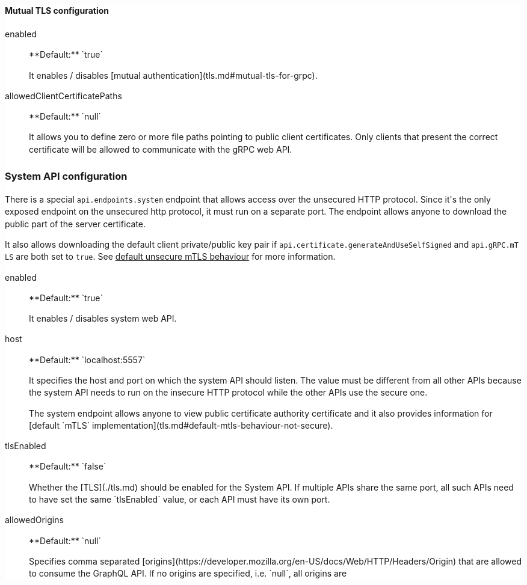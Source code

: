 #### Mutual TLS configuration

<dl>
    <dt>enabled</dt>
    <dd>
        <p>**Default:** `true`</p>
        <p>It enables / disables [mutual authentication](tls.md#mutual-tls-for-grpc).</p>
    </dd>
    <dt>allowedClientCertificatePaths</dt>
    <dd>
        <p>**Default:** `null`</p>
        <p>It allows you to define zero or more file paths pointing to public <Term location="/documentation/user/en/operate/tls.md" name="certificate">client certificates</Term>.
        Only clients that present the correct certificate will be allowed to communicate with the gRPC web API.</p>
    </dd>
</dl>

### System API configuration

There is a special `api.endpoints.system` endpoint that allows access over the unsecured HTTP protocol. Since it's the
only exposed endpoint on the unsecured http protocol, it must run on a separate port. The endpoint allows anyone to
download the public part of the server certificate.

It also allows downloading the default client private/public key pair if `api.certificate.generateAndUseSelfSigned` and
`api.gRPC.mTLS` are both set to `true`. See [default unsecure mTLS behaviour](tls.md#default-mtls-behaviour-not-secure) for
more information.

<dl>
    <dt>enabled</dt>
    <dd>
        <p>**Default:** `true`</p>
        <p>It enables / disables system web API.</p>
    </dd>
    <dt>host</dt>
    <dd>
        <p>**Default:** `localhost:5557`</p>
        <p>It specifies the host and port on which the system API should listen. The value must be different from all 
        other APIs because the system API needs to run on the insecure HTTP protocol while the other APIs use the secure one.</p>
        <p>The system endpoint allows anyone to view public <Term location="/documentation/user/en/operate/tls.md">certificate authority</Term> 
        <Term location="/documentation/user/en/operate/tls.md">certificate</Term> and it also provides information for 
        [default `mTLS` implementation](tls.md#default-mtls-behaviour-not-secure).</p>
    </dd>
    <dt>tlsEnabled</dt>
    <dd>
        <p>**Default:** `false`</p>
        <p>Whether the [TLS](./tls.md) should be enabled for the System API. If multiple APIs share the same port, 
        all such APIs need to have set the same `tlsEnabled` value, or each API must have its own port.</p>
    </dd>
    <dt>allowedOrigins</dt>
    <dd>
        <p>**Default:** `null`</p>
        <p>Specifies comma separated [origins](https://developer.mozilla.org/en-US/docs/Web/HTTP/Headers/Origin) 
        that are allowed to consume the GraphQL API. If no origins are specified, i.e. `null`, all origins are 